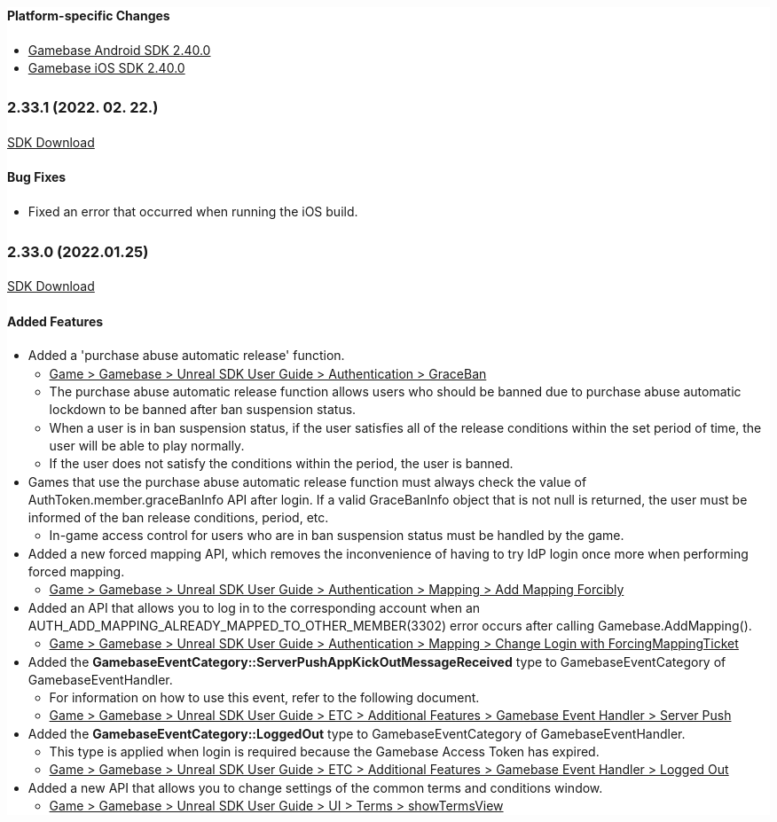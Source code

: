 #### Platform-specific Changes
* [Gamebase Android SDK 2.40.0](./release-notes-android/#2400-2022-05-24)
* [Gamebase iOS SDK 2.40.0](./release-notes-ios/#2400-2022-05-24)

### 2.33.1 (2022. 02. 22.)
[SDK Download](https://static.toastoven.net/toastcloud/sdk_download/gamebase/v2.33.1/GamebaseSDK-Unreal.zip)

#### Bug Fixes
* Fixed an error that occurred when running the iOS build.

### 2.33.0 (2022.01.25)

[SDK Download](https://static.toastoven.net/toastcloud/sdk_download/gamebase/v2.33.0/GamebaseSDK-Unreal.zip)

#### Added Features
* Added a 'purchase abuse automatic release' function.
    * [Game > Gamebase > Unreal SDK User Guide > Authentication > GraceBan](./unreal-authentication/#graceban)
    * The purchase abuse automatic release function allows users who should be banned due to purchase abuse automatic lockdown to be banned after ban suspension status.
    * When a user is in ban suspension status, if the user satisfies all of the release conditions within the set period of time, the user will be able to play normally.
    * If the user does not satisfy the conditions within the period, the user is banned.
* Games that use the purchase abuse automatic release function must always check the value of AuthToken.member.graceBanInfo API after login. If a valid GraceBanInfo object that is not null is returned, the user must be informed of the ban release conditions, period, etc.
    * In-game access control for users who are in ban suspension status must be handled by the game.
* Added a new forced mapping API, which removes the inconvenience of having to try IdP login once more when performing forced mapping.
    * [Game > Gamebase > Unreal SDK User Guide > Authentication > Mapping > Add Mapping Forcibly](./unreal-authentication/#add-mapping-forcibly)
* Added an API that allows you to log in to the corresponding account when an AUTH_ADD_MAPPING_ALREADY_MAPPED_TO_OTHER_MEMBER(3302) error occurs after calling Gamebase.AddMapping().
    * [Game > Gamebase > Unreal SDK User Guide > Authentication > Mapping > Change Login with ForcingMappingTicket](./unreal-authentication/#change-login-with-forcingmappingticket)
* Added the **GamebaseEventCategory::ServerPushAppKickOutMessageReceived** type to GamebaseEventCategory of GamebaseEventHandler.
    * For information on how to use this event, refer to the following document.
    * [Game > Gamebase > Unreal SDK User Guide > ETC > Additional Features > Gamebase Event Handler > Server Push](./unreal-etc/#server-push)
* Added the **GamebaseEventCategory::LoggedOut** type to GamebaseEventCategory of GamebaseEventHandler.
    * This type is applied when login is required because the Gamebase Access Token has expired.
    * [Game > Gamebase > Unreal SDK User Guide > ETC > Additional Features > Gamebase Event Handler > Logged Out](./unreal-etc/#logged-out)
* Added a new API that allows you to change settings of the common terms and conditions window.
    * [Game > Gamebase > Unreal SDK User Guide > UI > Terms > showTermsView](./unreal-ui/#showtermsview)
